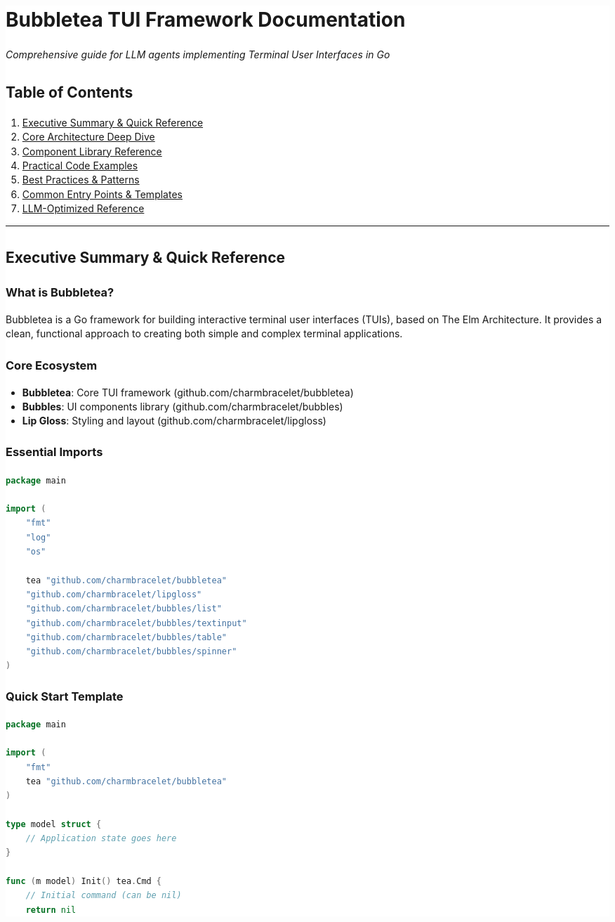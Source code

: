 # Bubbletea TUI Framework Documentation
*Comprehensive guide for LLM agents implementing Terminal User Interfaces in Go*

## Table of Contents
1. [Executive Summary & Quick Reference](#executive-summary--quick-reference)
2. [Core Architecture Deep Dive](#core-architecture-deep-dive)
3. [Component Library Reference](#component-library-reference)
4. [Practical Code Examples](#practical-code-examples)
5. [Best Practices & Patterns](#best-practices--patterns)
6. [Common Entry Points & Templates](#common-entry-points--templates)
7. [LLM-Optimized Reference](#llm-optimized-reference)

---

## Executive Summary & Quick Reference

### What is Bubbletea?
Bubbletea is a Go framework for building interactive terminal user interfaces (TUIs), based on The Elm Architecture. It provides a clean, functional approach to creating both simple and complex terminal applications.

### Core Ecosystem
- **Bubbletea**: Core TUI framework (github.com/charmbracelet/bubbletea)
- **Bubbles**: UI components library (github.com/charmbracelet/bubbles)  
- **Lip Gloss**: Styling and layout (github.com/charmbracelet/lipgloss)

### Essential Imports
```go
package main

import (
    "fmt"
    "log"
    "os"
    
    tea "github.com/charmbracelet/bubbletea"
    "github.com/charmbracelet/lipgloss"
    "github.com/charmbracelet/bubbles/list"
    "github.com/charmbracelet/bubbles/textinput"
    "github.com/charmbracelet/bubbles/table"
    "github.com/charmbracelet/bubbles/spinner"
)
```

### Quick Start Template
```go
package main

import (
    "fmt"
    tea "github.com/charmbracelet/bubbletea"
)

type model struct {
    // Application state goes here
}

func (m model) Init() tea.Cmd {
    // Initial command (can be nil)
    return nil
```